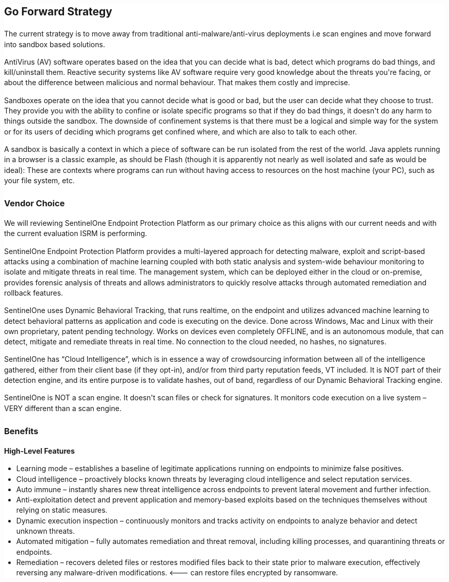 ## Go Forward Strategy

The current strategy is to move away from traditional anti-malware/anti-virus deployments i.e scan engines and move forward into sandbox based solutions.

AntiVirus (AV) software operates based on the idea that you can decide what is bad, detect which programs do bad things, and kill/uninstall them. Reactive security systems like AV software require very good knowledge about the threats you're facing, or about the difference between malicious and normal behaviour. That makes them costly and imprecise.

Sandboxes operate on the idea that you cannot decide what is good or bad, but the user can decide what they choose to trust. They provide you with the ability to confine or isolate specific programs so that if they do bad things, it doesn't do any harm to things outside the sandbox. The downside of confinement systems is that there must be a logical and simple way for the system or for its users of deciding which programs get confined where, and which are also to talk to each other.

A sandbox is basically a context in which a piece of software can be run isolated from the rest of the world. Java applets running in a browser is a classic example, as should be Flash (though it is apparently not nearly as well isolated and safe as would be ideal): These are contexts where programs can run without having access to resources on the host machine (your PC), such as your file system, etc.

### Vendor Choice

We will reviewing SentinelOne Endpoint Protection Platform as our primary choice as this aligns with our current needs and with the current evaluation ISRM is performing.  

SentinelOne Endpoint Protection Platform provides a multi-layered approach for detecting malware, exploit and script-based attacks using a combination of machine learning coupled with both static analysis and system-wide behaviour monitoring to isolate and mitigate threats in real time. The management system, which can be deployed either in the cloud or on-premise, provides forensic analysis of threats and allows administrators to quickly resolve attacks through automated remediation and rollback features.

SentinelOne uses Dynamic Behavioral Tracking, that runs realtime, on the endpoint and utilizes advanced machine learning to detect behavioral patterns as application and code is executing on the device. Done across Windows, Mac and Linux with their own proprietary, patent pending technology. Works on devices even completely OFFLINE, and is an autonomous module, that can detect, mitigate and remediate threats in real time. No connection to the cloud needed, no hashes, no signatures.

SentinelOne has “Cloud Intelligence”, which is in essence a way of crowdsourcing information between all of the intelligence gathered, either from their client base (if they opt-in), and/or from third party reputation feeds, VT included. It is NOT part of their detection engine, and its entire purpose is to validate hashes, out of band, regardless of our Dynamic Behavioral Tracking engine.

SentinelOne is NOT a scan engine. It doesn't scan files or check for signatures. It monitors code execution on a live system – VERY different than a scan engine.

### Benefits

**High-Level Features**

- Learning mode – establishes a baseline of legitimate applications running on endpoints to minimize false positives.
- Cloud intelligence – proactively blocks known threats by leveraging cloud intelligence and select reputation services.
- Auto immune – instantly shares new threat intelligence across endpoints to prevent lateral movement and further infection.
- Anti-exploitation detect and prevent application and memory-based exploits based on the techniques themselves without relying on static measures.
- Dynamic execution inspection – continuously monitors and tracks activity on endpoints to analyze behavior and detect unknown threats.
- Automated mitigation – fully automates remediation and threat removal, including killing processes, and quarantining threats or endpoints.
- Remediation – recovers deleted files or restores modified files back to their state prior to malware execution, effectively reversing any malware-driven modifications. <--- can restore files encrypted by ransomware.